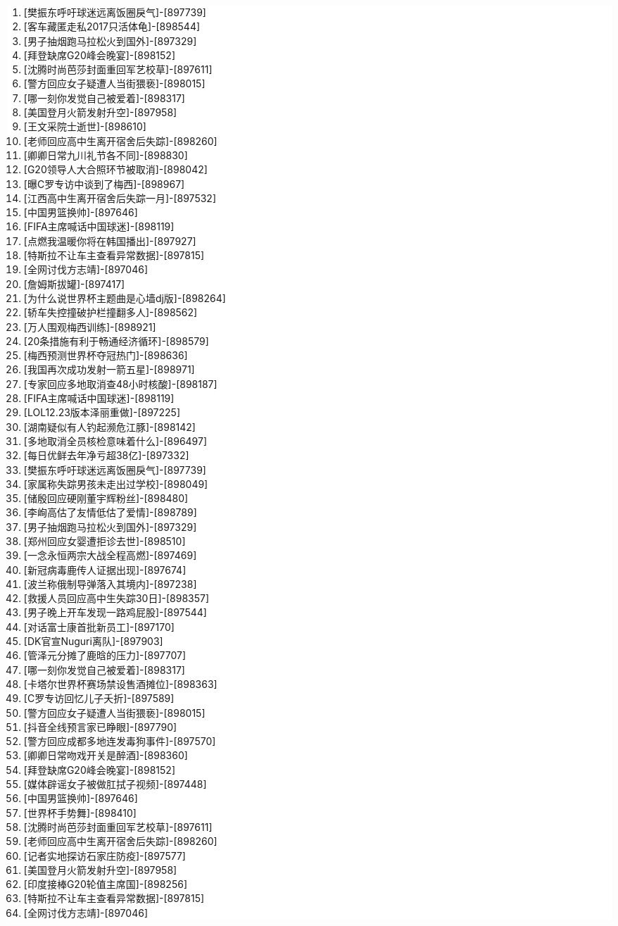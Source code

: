 1. [樊振东呼吁球迷远离饭圈戾气]-[897739]
1. [客车藏匿走私2017只活体龟]-[898544]
1. [男子抽烟跑马拉松火到国外]-[897329]
1. [拜登缺席G20峰会晚宴]-[898152]
1. [沈腾时尚芭莎封面重回军艺校草]-[897611]
1. [警方回应女子疑遭人当街猥亵]-[898015]
1. [哪一刻你发觉自己被爱着]-[898317]
1. [美国登月火箭发射升空]-[897958]
1. [王文采院士逝世]-[898610]
1. [老师回应高中生离开宿舍后失踪]-[898260]
1. [卿卿日常九川礼节各不同]-[898830]
1. [G20领导人大合照环节被取消]-[898042]
1. [曝C罗专访中谈到了梅西]-[898967]
1. [江西高中生离开宿舍后失踪一月]-[897532]
1. [中国男篮换帅]-[897646]
1. [FIFA主席喊话中国球迷]-[898119]
1. [点燃我温暖你将在韩国播出]-[897927]
1. [特斯拉不让车主查看异常数据]-[897815]
1. [全网讨伐方志靖]-[897046]
1. [詹姆斯拔罐]-[897417]
1. [为什么说世界杯主题曲是心墙dj版]-[898264]
1. [轿车失控撞破护栏撞翻多人]-[898562]
1. [万人围观梅西训练]-[898921]
1. [20条措施有利于畅通经济循环]-[898579]
1. [梅西预测世界杯夺冠热门]-[898636]
1. [我国再次成功发射一箭五星]-[898971]
1. [专家回应多地取消查48小时核酸]-[898187]
1. [FIFA主席喊话中国球迷]-[898119]
1. [LOL12.23版本泽丽重做]-[897225]
1. [湖南疑似有人钓起濒危江豚]-[898142]
1. [多地取消全员核检意味着什么]-[896497]
1. [每日优鲜去年净亏超38亿]-[897332]
1. [樊振东呼吁球迷远离饭圈戾气]-[897739]
1. [家属称失踪男孩未走出过学校]-[898049]
1. [储殷回应硬刚董宇辉粉丝]-[898480]
1. [李峋高估了友情低估了爱情]-[898789]
1. [男子抽烟跑马拉松火到国外]-[897329]
1. [郑州回应女婴遭拒诊去世]-[898510]
1. [一念永恒两宗大战全程高燃]-[897469]
1. [新冠病毒鹿传人证据出现]-[897674]
1. [波兰称俄制导弹落入其境内]-[897238]
1. [救援人员回应高中生失踪30日]-[898357]
1. [男子晚上开车发现一路鸡屁股]-[897544]
1. [对话富士康首批新员工]-[897170]
1. [DK官宣Nuguri离队]-[897903]
1. [管泽元分摊了鹿晗的压力]-[897707]
1. [哪一刻你发觉自己被爱着]-[898317]
1. [卡塔尔世界杯赛场禁设售酒摊位]-[898363]
1. [C罗专访回忆儿子夭折]-[897589]
1. [警方回应女子疑遭人当街猥亵]-[898015]
1. [抖音全线预言家已睁眼]-[897790]
1. [警方回应成都多地连发毒狗事件]-[897570]
1. [卿卿日常吻戏开关是醉酒]-[898360]
1. [拜登缺席G20峰会晚宴]-[898152]
1. [媒体辟谣女子被做肛拭子视频]-[897448]
1. [中国男篮换帅]-[897646]
1. [世界杯手势舞]-[898410]
1. [沈腾时尚芭莎封面重回军艺校草]-[897611]
1. [老师回应高中生离开宿舍后失踪]-[898260]
1. [记者实地探访石家庄防疫]-[897577]
1. [美国登月火箭发射升空]-[897958]
1. [印度接棒G20轮值主席国]-[898256]
1. [特斯拉不让车主查看异常数据]-[897815]
1. [全网讨伐方志靖]-[897046]